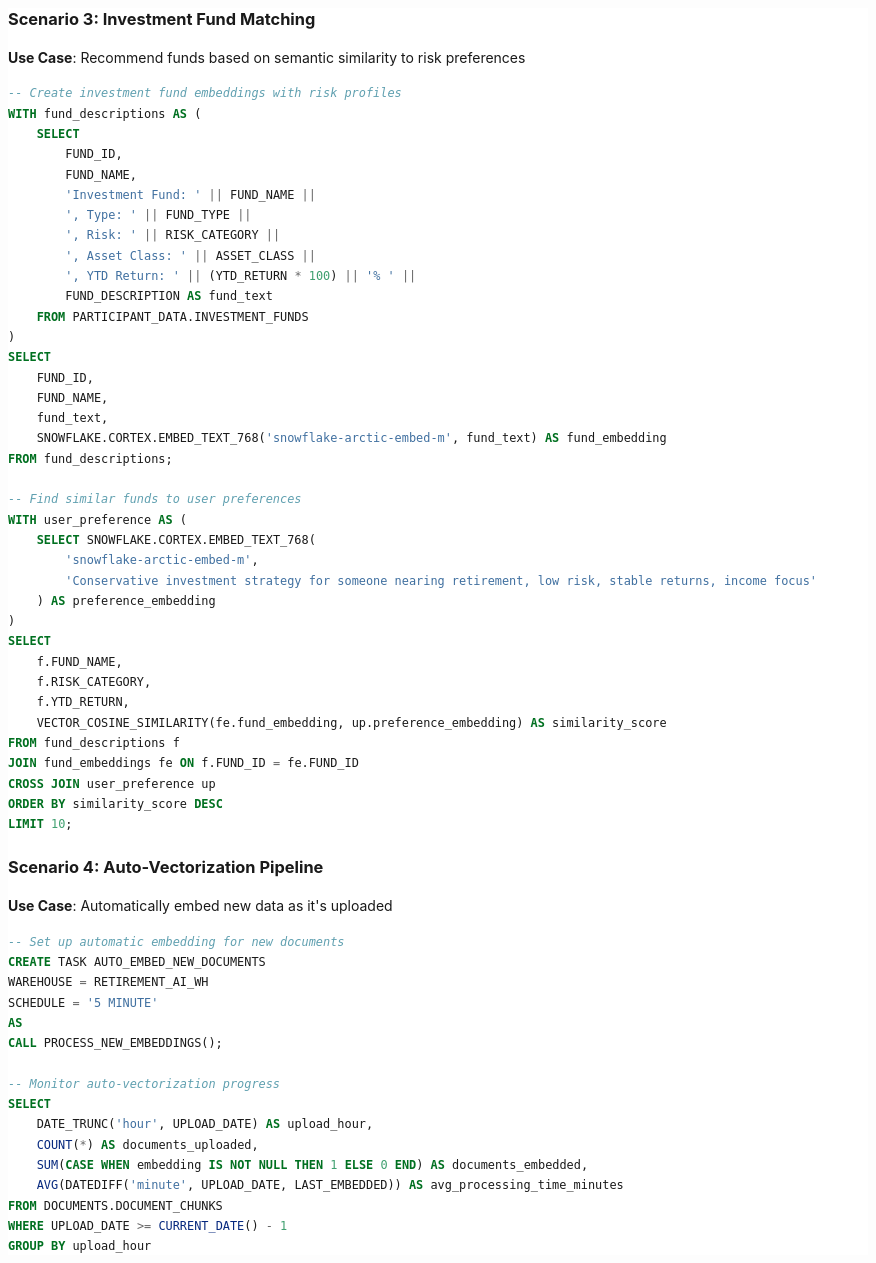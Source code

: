 ### Scenario 3: Investment Fund Matching
**Use Case**: Recommend funds based on semantic similarity to risk preferences

```sql
-- Create investment fund embeddings with risk profiles
WITH fund_descriptions AS (
    SELECT 
        FUND_ID,
        FUND_NAME,
        'Investment Fund: ' || FUND_NAME ||
        ', Type: ' || FUND_TYPE ||
        ', Risk: ' || RISK_CATEGORY ||
        ', Asset Class: ' || ASSET_CLASS ||
        ', YTD Return: ' || (YTD_RETURN * 100) || '% ' ||
        FUND_DESCRIPTION AS fund_text
    FROM PARTICIPANT_DATA.INVESTMENT_FUNDS
)
SELECT 
    FUND_ID,
    FUND_NAME,
    fund_text,
    SNOWFLAKE.CORTEX.EMBED_TEXT_768('snowflake-arctic-embed-m', fund_text) AS fund_embedding
FROM fund_descriptions;

-- Find similar funds to user preferences
WITH user_preference AS (
    SELECT SNOWFLAKE.CORTEX.EMBED_TEXT_768(
        'snowflake-arctic-embed-m', 
        'Conservative investment strategy for someone nearing retirement, low risk, stable returns, income focus'
    ) AS preference_embedding
)
SELECT 
    f.FUND_NAME,
    f.RISK_CATEGORY,
    f.YTD_RETURN,
    VECTOR_COSINE_SIMILARITY(fe.fund_embedding, up.preference_embedding) AS similarity_score
FROM fund_descriptions f
JOIN fund_embeddings fe ON f.FUND_ID = fe.FUND_ID
CROSS JOIN user_preference up
ORDER BY similarity_score DESC
LIMIT 10;
```

### Scenario 4: Auto-Vectorization Pipeline
**Use Case**: Automatically embed new data as it's uploaded

```sql
-- Set up automatic embedding for new documents
CREATE TASK AUTO_EMBED_NEW_DOCUMENTS
WAREHOUSE = RETIREMENT_AI_WH
SCHEDULE = '5 MINUTE'
AS
CALL PROCESS_NEW_EMBEDDINGS();

-- Monitor auto-vectorization progress
SELECT 
    DATE_TRUNC('hour', UPLOAD_DATE) AS upload_hour,
    COUNT(*) AS documents_uploaded,
    SUM(CASE WHEN embedding IS NOT NULL THEN 1 ELSE 0 END) AS documents_embedded,
    AVG(DATEDIFF('minute', UPLOAD_DATE, LAST_EMBEDDED)) AS avg_processing_time_minutes
FROM DOCUMENTS.DOCUMENT_CHUNKS
WHERE UPLOAD_DATE >= CURRENT_DATE() - 1
GROUP BY upload_hour
```